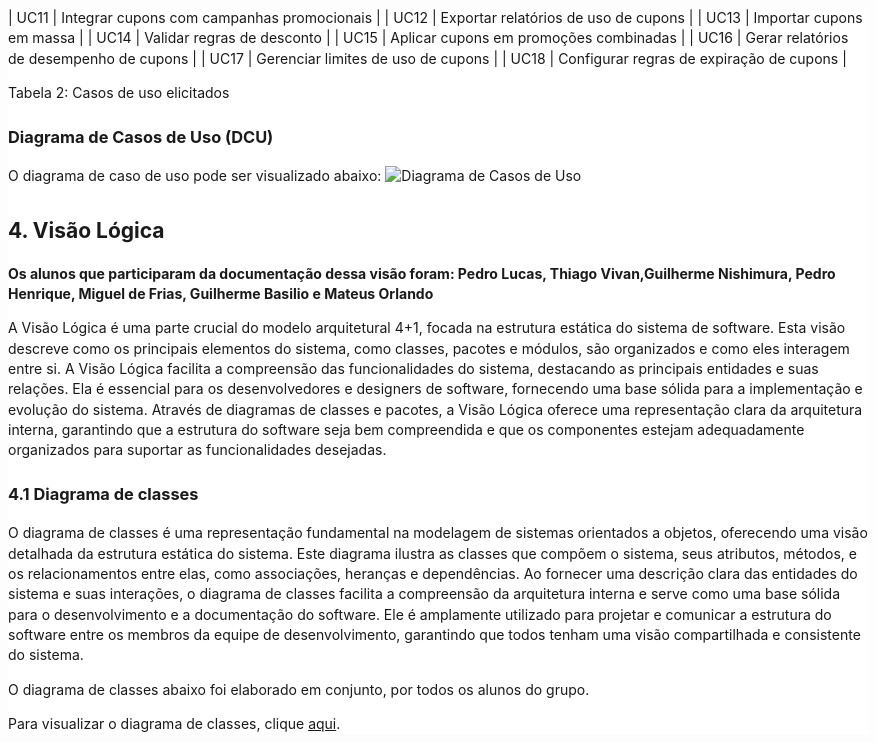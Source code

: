 | UC11    | Integrar cupons com campanhas promocionais       |
| UC12    | Exportar relatórios de uso de cupons             |
| UC13    | Importar cupons em massa                         |
| UC14    | Validar regras de desconto                       |
| UC15    | Aplicar cupons em promoções combinadas           |
| UC16    | Gerar relatórios de desempenho de cupons          |
| UC17    | Gerenciar limites de uso de cupons                |
| UC18    | Configurar regras de expiração de cupons          |

Tabela 2: Casos de uso elicitados

</center> 

### Diagrama de Casos de Uso (DCU)

O diagrama de caso de uso pode ser visualizado abaixo:
![Diagrama de Casos de Uso](https://github.com/user-attachments/assets/ad8d0df4-530a-48c4-abd1-a78b5c6b10f5)


## 4. Visão Lógica

**Os alunos que participaram da documentação dessa visão foram: Pedro Lucas, Thiago Vivan,Guilherme Nishimura, Pedro Henrique, Miguel de Frias, Guilherme Basilio e Mateus Orlando**

A Visão Lógica é uma parte crucial do modelo arquitetural 4+1, focada na estrutura estática do sistema de software. Esta visão descreve como os principais elementos do sistema, como classes, pacotes e módulos, são organizados e como eles interagem entre si. A Visão Lógica facilita a compreensão das funcionalidades do sistema, destacando as principais entidades e suas relações. Ela é essencial para os desenvolvedores e designers de software, fornecendo uma base sólida para a implementação e evolução do sistema. Através de diagramas de classes e pacotes, a Visão Lógica oferece uma representação clara da arquitetura interna, garantindo que a estrutura do software seja bem compreendida e que os componentes estejam adequadamente organizados para suportar as funcionalidades desejadas.


### 4.1 Diagrama de classes

O diagrama de classes é uma representação fundamental na modelagem de sistemas orientados a objetos, oferecendo uma visão detalhada da estrutura estática do sistema. Este diagrama ilustra as classes que compõem o sistema, seus atributos, métodos, e os relacionamentos entre elas, como associações, heranças e dependências. Ao fornecer uma descrição clara das entidades do sistema e suas interações, o diagrama de classes facilita a compreensão da arquitetura interna e serve como uma base sólida para o desenvolvimento e a documentação do software. Ele é amplamente utilizado para projetar e comunicar a estrutura do software entre os membros da equipe de desenvolvimento, garantindo que todos tenham uma visão compartilhada e consistente do sistema.

O diagrama de classes abaixo foi elaborado em conjunto, por todos os alunos do grupo.

Para visualizar o diagrama de classes, clique [aqui](https://lucid.app/documents/embedded/6faa106a-bd21-44dc-8ed7-5a0dd9ee38c8).

